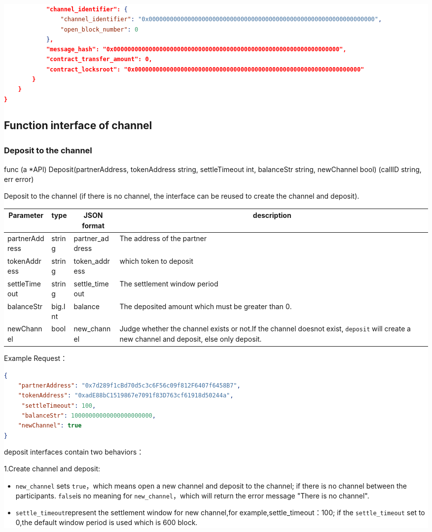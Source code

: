 ```json
            "channel_identifier": {
                "channel_identifier": "0x0000000000000000000000000000000000000000000000000000000000000000",
                "open_block_number": 0
            },
            "message_hash": "0x0000000000000000000000000000000000000000000000000000000000000000",
            "contract_transfer_amount": 0,
            "contract_locksroot": "0x0000000000000000000000000000000000000000000000000000000000000000"
        }
    }
}
```
##  Function interface of channel
### Deposit to the channel

func (a *API) Deposit(partnerAddress, tokenAddress string, settleTimeout int, balanceStr string, newChannel bool) (callID string, err error)

Deposit to the channel (if there is no channel, the interface can be reused to create the channel and deposit).

Parameter |type |JSON format|description
--|--|--|--
partnerAddress|string|partner_address|The address of the partner
tokenAddress|string|token_address| which token to deposit
settleTimeout|string|settle_timeout|The settlement window period 
balanceStr|big.Int|balance|The deposited amount which must be greater than 0.
newChannel|bool|new_channel|Judge whether the channel exists or not.If the channel doesnot exist, `deposit` will create a new channel and deposit, else only deposit.  

Example Request：
```json 
{
    "partnerAddress": "0x7d289f1cBd70d5c3c6F56c09f812F6407f6458B7",
    "tokenAddress": "0xadE88bC1519867e7091f83D763cf61918d50244a",
     "settleTimeout": 100,
     "balanceStr": 10000000000000000000000,
    "newChannel": true
}
```

deposit interfaces contain two behaviors：

1.Create channel and deposit:
 
   - `new_channel` sets `true`，which means open a new channel and deposit to the channel; if there is no channel between the participants. `false`is no meaning for `new_channel`，which will return the error message "There is no channel".
   
   - `settle_timeout`represent the settlement window for new channel,for example,settle_timeout：100; if the `settle_timeout` set to 0,the default window period is used which is 600 block. 
    